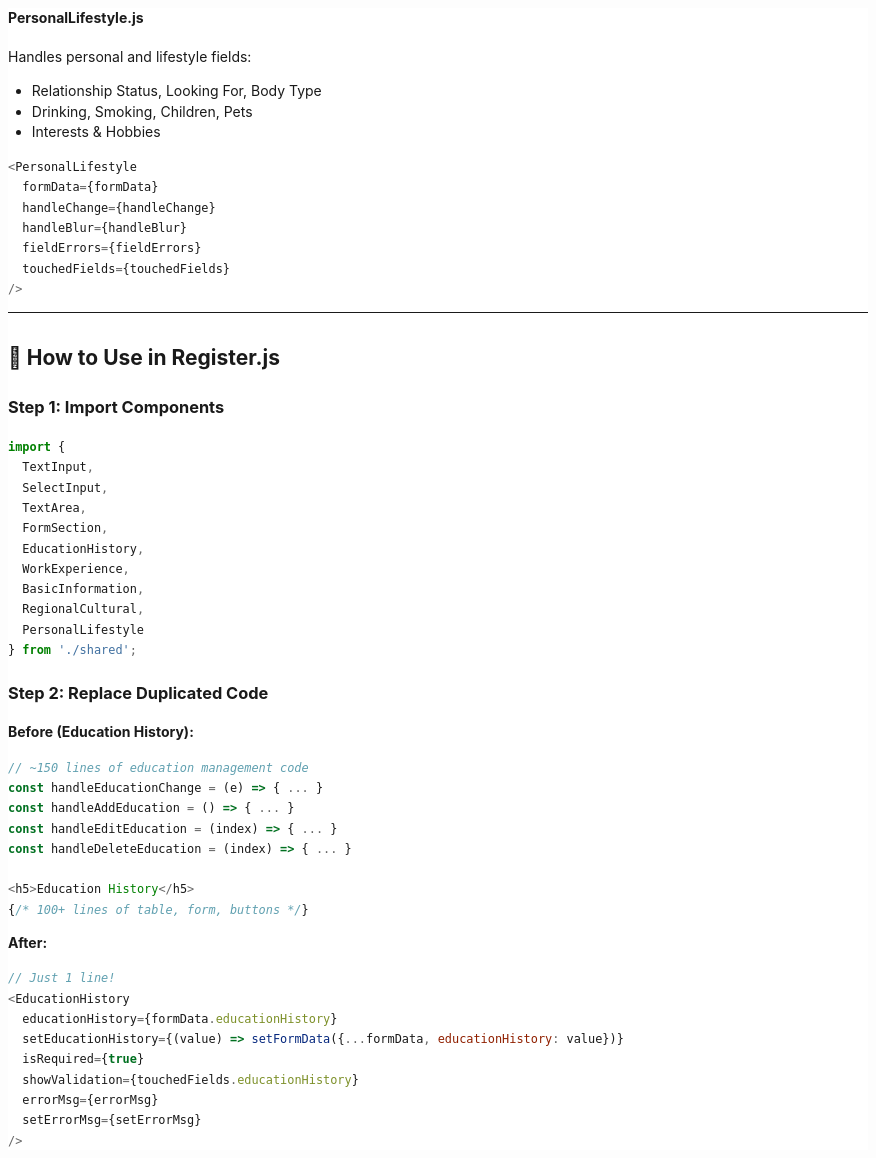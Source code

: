 #### **PersonalLifestyle.js**
Handles personal and lifestyle fields:
- Relationship Status, Looking For, Body Type
- Drinking, Smoking, Children, Pets
- Interests & Hobbies

```javascript
<PersonalLifestyle
  formData={formData}
  handleChange={handleChange}
  handleBlur={handleBlur}
  fieldErrors={fieldErrors}
  touchedFields={touchedFields}
/>
```

---

## 🔧 How to Use in Register.js

### **Step 1: Import Components**
```javascript
import {
  TextInput,
  SelectInput,
  TextArea,
  FormSection,
  EducationHistory,
  WorkExperience,
  BasicInformation,
  RegionalCultural,
  PersonalLifestyle
} from './shared';
```

### **Step 2: Replace Duplicated Code**

**Before (Education History):**
```javascript
// ~150 lines of education management code
const handleEducationChange = (e) => { ... }
const handleAddEducation = () => { ... }
const handleEditEducation = (index) => { ... }
const handleDeleteEducation = (index) => { ... }

<h5>Education History</h5>
{/* 100+ lines of table, form, buttons */}
```

**After:**
```javascript
// Just 1 line!
<EducationHistory
  educationHistory={formData.educationHistory}
  setEducationHistory={(value) => setFormData({...formData, educationHistory: value})}
  isRequired={true}
  showValidation={touchedFields.educationHistory}
  errorMsg={errorMsg}
  setErrorMsg={setErrorMsg}
/>
```
